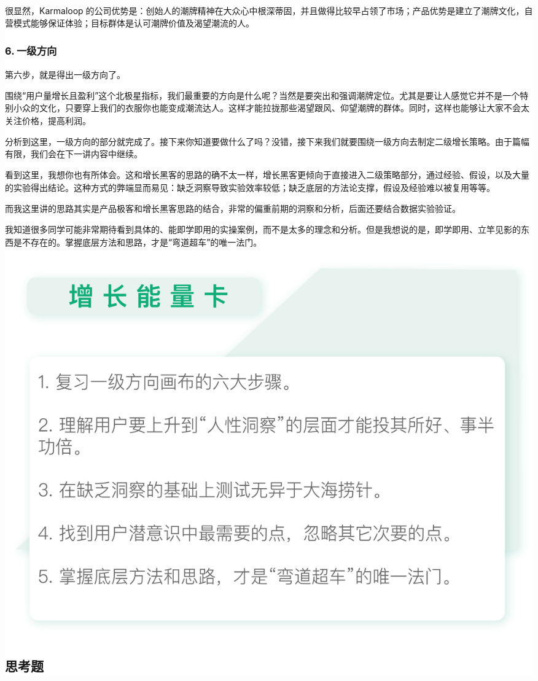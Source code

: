 很显然，Karmaloop 的公司优势是：创始人的潮牌精神在大众心中根深蒂固，并且做得比较早占领了市场；产品优势是建立了潮牌文化，自营模式能够保证体验；目标群体是认可潮牌价值及渴望潮流的人。

### 6. 一级方向

第六步，就是得出一级方向了。

围绕“用户量增长且盈利”这个北极星指标，我们最重要的方向是什么呢？当然是要突出和强调潮牌定位。尤其是要让人感觉它并不是一个特别小众的文化，只要穿上我们的衣服你也能变成潮流达人。这样才能拉拢那些渴望跟风、仰望潮牌的群体。同时，这样也能够让大家不会太关注价格，提高利润。

分析到这里，一级方向的部分就完成了。接下来你知道要做什么了吗？没错，接下来我们就要围绕一级方向去制定二级增长策略。由于篇幅有限，我们会在下一讲内容中继续。

看到这里，我想你也有所体会。这和增长黑客的思路的确不太一样，增长黑客更倾向于直接进入二级策略部分，通过经验、假设，以及大量的实验得出结论。这种方式的弊端显而易见：缺乏洞察导致实验效率较低；缺乏底层的方法论支撑，假设及经验难以被复用等等。

而我这里讲的思路其实是产品极客和增长黑客思路的结合，非常的偏重前期的洞察和分析，后面还要结合数据实验验证。

我知道很多同学可能非常期待看到具体的、能即学即用的实操案例，而不是太多的理念和分析。但是我想说的是，即学即用、立竿见影的东西是不存在的。掌握底层方法和思路，才是“弯道超车”的唯一法门。

![6-06](assets/6-06.png)



## 思考题

